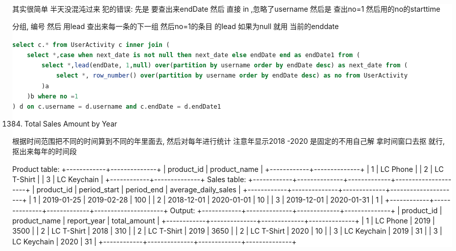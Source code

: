 其实很简单 半天没混沌过来
犯的错误:
先是 要查出来endDate 然后 直接 in  ,忽略了username
然后是 查出no=1  然后用的no的starttime

分组, 编号 然后 用lead 查出来每一条的下一组 然后no=1的条目 的lead 如果为null 就用 当前的enddate



```sql
select c.* from UserActivity c inner join (
    select *,case when next_date is not null then next_date else endDate end as endDate1 from (
        select *,lead(endDate, 1,null) over(partition by username order by endDate desc) as next_date from (
            select *, row_number() over(partition by username order by endDate desc) as no from UserActivity 
        )a 
    )b where no =1
) d on c.username = d.username and c.endDate = d.endDate1
```


1384. Total Sales Amount by Year

根据时间范围把不同的时间算到不同的年里面去, 然后对每年进行统计
注意年显示2018 -2020  是固定的不用自己解
拿时间窗口去抠 就行, 抠出来每年的时间段

Product table:
+------------+--------------+
| product_id | product_name |
+------------+--------------+
| 1          | LC Phone     |
| 2          | LC T-Shirt   |
| 3          | LC Keychain  |
+------------+--------------+
Sales table:
+------------+--------------+-------------+---------------------+
| product_id | period_start | period_end  | average_daily_sales |
+------------+--------------+-------------+---------------------+
| 1          | 2019-01-25   | 2019-02-28  | 100                 |
| 2          | 2018-12-01   | 2020-01-01  | 10                  |
| 3          | 2019-12-01   | 2020-01-31  | 1                   |
+------------+--------------+-------------+---------------------+
Output: 
+------------+--------------+-------------+--------------+
| product_id | product_name | report_year | total_amount |
+------------+--------------+-------------+--------------+
| 1          | LC Phone     |    2019     | 3500         |
| 2          | LC T-Shirt   |    2018     | 310          |
| 2          | LC T-Shirt   |    2019     | 3650         |
| 2          | LC T-Shirt   |    2020     | 10           |
| 3          | LC Keychain  |    2019     | 31           |
| 3          | LC Keychain  |    2020     | 31           |
+------------+--------------+-------------+--------------+
